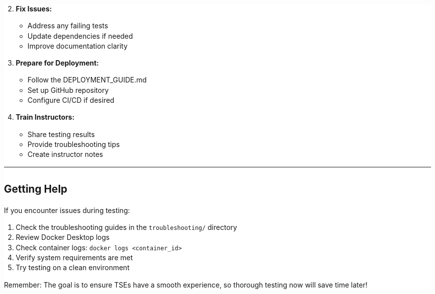2. **Fix Issues:**
   - Address any failing tests
   - Update dependencies if needed
   - Improve documentation clarity

3. **Prepare for Deployment:**
   - Follow the DEPLOYMENT_GUIDE.md
   - Set up GitHub repository
   - Configure CI/CD if desired

4. **Train Instructors:**
   - Share testing results
   - Provide troubleshooting tips
   - Create instructor notes

---

## Getting Help

If you encounter issues during testing:

1. Check the troubleshooting guides in the `troubleshooting/` directory
2. Review Docker Desktop logs
3. Check container logs: `docker logs <container_id>`
4. Verify system requirements are met
5. Try testing on a clean environment

Remember: The goal is to ensure TSEs have a smooth experience, so thorough testing now will save time later!

